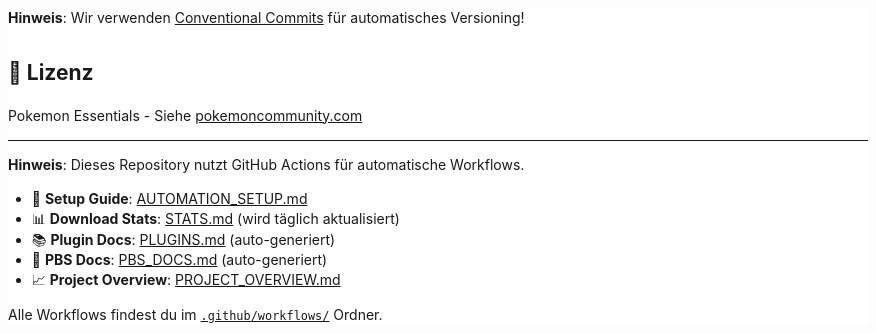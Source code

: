 **Hinweis**: Wir verwenden [Conventional Commits](https://www.conventionalcommits.org/) für automatisches Versioning!

## 📄 Lizenz

Pokemon Essentials - Siehe [pokemoncommunity.com](https://www.pokemoncommunity.com/)

---

**Hinweis**: Dieses Repository nutzt GitHub Actions für automatische Workflows.

- 📖 **Setup Guide**: [AUTOMATION_SETUP.md](AUTOMATION_SETUP.md)
- 📊 **Download Stats**: [STATS.md](STATS.md) (wird täglich aktualisiert)
- 📚 **Plugin Docs**: [PLUGINS.md](PLUGINS.md) (auto-generiert)
- 📝 **PBS Docs**: [PBS_DOCS.md](PBS_DOCS.md) (auto-generiert)
- 📈 **Project Overview**: [PROJECT_OVERVIEW.md](PROJECT_OVERVIEW.md)

Alle Workflows findest du im [`.github/workflows/`](.github/workflows/) Ordner.

```

```
